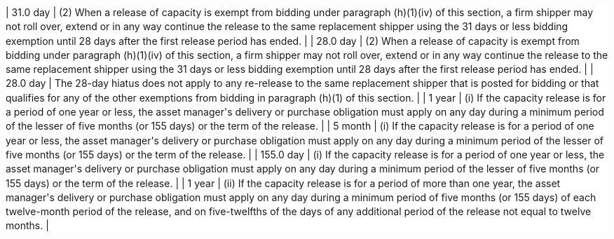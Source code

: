 | 31.0 day   | (2) When a release of capacity is exempt from bidding under paragraph (h)(1)(iv) of this section, a firm shipper may not roll over, extend or in any way continue the release to the same replacement shipper using the 31 days or less bidding exemption until 28 days after the first release period has ended.                                                                                                                                                                                                                                                                                                                                                                                                                                                                                           |
| 28.0 day   | (2) When a release of capacity is exempt from bidding under paragraph (h)(1)(iv) of this section, a firm shipper may not roll over, extend or in any way continue the release to the same replacement shipper using the 31 days or less bidding exemption until 28 days after the first release period has ended.                                                                                                                                                                                                                                                                                                                                                                                                                                                                                           |
| 28.0 day   | The 28-day hiatus does not apply to any re-release to the same replacement shipper that is posted for bidding or that qualifies for any of the other exemptions from bidding in paragraph (h)(1) of this section.                                                                                                                                                                                                                                                                                                                                                                                                                                                                                                                                                                                           |
| 1 year     | (i) If the capacity release is for a period of one year or less, the asset manager's delivery or purchase obligation must apply on any day during a minimum period of the lesser of five months (or 155 days) or the term of the release.                                                                                                                                                                                                                                                                                                                                                                                                                                                                                                                                                                   |
| 5 month    | (i) If the capacity release is for a period of one year or less, the asset manager's delivery or purchase obligation must apply on any day during a minimum period of the lesser of five months (or 155 days) or the term of the release.                                                                                                                                                                                                                                                                                                                                                                                                                                                                                                                                                                   |
| 155.0 day  | (i) If the capacity release is for a period of one year or less, the asset manager's delivery or purchase obligation must apply on any day during a minimum period of the lesser of five months (or 155 days) or the term of the release.                                                                                                                                                                                                                                                                                                                                                                                                                                                                                                                                                                   |
| 1 year     | (ii) If the capacity release is for a period of more than one year, the asset manager's delivery or purchase obligation must apply on any day during a minimum period of five months (or 155 days) of each twelve-month period of the release, and on five-twelfths of the days of any additional period of the release not equal to twelve months.                                                                                                                                                                                                                                                                                                                                                                                                                                                         |